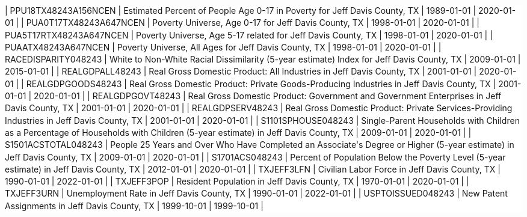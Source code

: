 | PPU18TX48243A156NCEN      | Estimated Percent of People Age 0-17 in Poverty for Jeff Davis County, TX                                                                                                      | 1989-01-01          | 2020-01-01        |
| PUA0T17TX48243A647NCEN    | Poverty Universe, Age 0-17 for Jeff Davis County, TX                                                                                                                           | 1998-01-01          | 2020-01-01        |
| PUA5T17RTX48243A647NCEN   | Poverty Universe, Age 5-17 related for Jeff Davis County, TX                                                                                                                   | 1998-01-01          | 2020-01-01        |
| PUAATX48243A647NCEN       | Poverty Universe, All Ages for Jeff Davis County, TX                                                                                                                           | 1998-01-01          | 2020-01-01        |
| RACEDISPARITY048243       | White to Non-White Racial Dissimilarity (5-year estimate) Index for Jeff Davis County, TX                                                                                      | 2009-01-01          | 2015-01-01        |
| REALGDPALL48243           | Real Gross Domestic Product: All Industries in Jeff Davis County, TX                                                                                                           | 2001-01-01          | 2020-01-01        |
| REALGDPGOODS48243         | Real Gross Domestic Product: Private Goods-Producing Industries in Jeff Davis County, TX                                                                                       | 2001-01-01          | 2020-01-01        |
| REALGDPGOVT48243          | Real Gross Domestic Product: Government and Government Enterprises in Jeff Davis County, TX                                                                                    | 2001-01-01          | 2020-01-01        |
| REALGDPSERV48243          | Real Gross Domestic Product: Private Services-Providing Industries in Jeff Davis County, TX                                                                                    | 2001-01-01          | 2020-01-01        |
| S1101SPHOUSE048243        | Single-Parent Households with Children as a Percentage of Households with Children (5-year estimate) in Jeff Davis County, TX                                                  | 2009-01-01          | 2020-01-01        |
| S1501ACSTOTAL048243       | People 25 Years and Over Who Have Completed an Associate's Degree or Higher (5-year estimate) in Jeff Davis County, TX                                                         | 2009-01-01          | 2020-01-01        |
| S1701ACS048243            | Percent of Population Below the Poverty Level (5-year estimate) in Jeff Davis County, TX                                                                                       | 2012-01-01          | 2020-01-01        |
| TXJEFF3LFN                | Civilian Labor Force in Jeff Davis County, TX                                                                                                                                  | 1990-01-01          | 2022-01-01        |
| TXJEFF3POP                | Resident Population in Jeff Davis County, TX                                                                                                                                   | 1970-01-01          | 2020-01-01        |
| TXJEFF3URN                | Unemployment Rate in Jeff Davis County, TX                                                                                                                                     | 1990-01-01          | 2022-01-01        |
| USPTOISSUED048243         | New Patent Assignments in Jeff Davis County, TX                                                                                                                                | 1999-10-01          | 1999-10-01        |